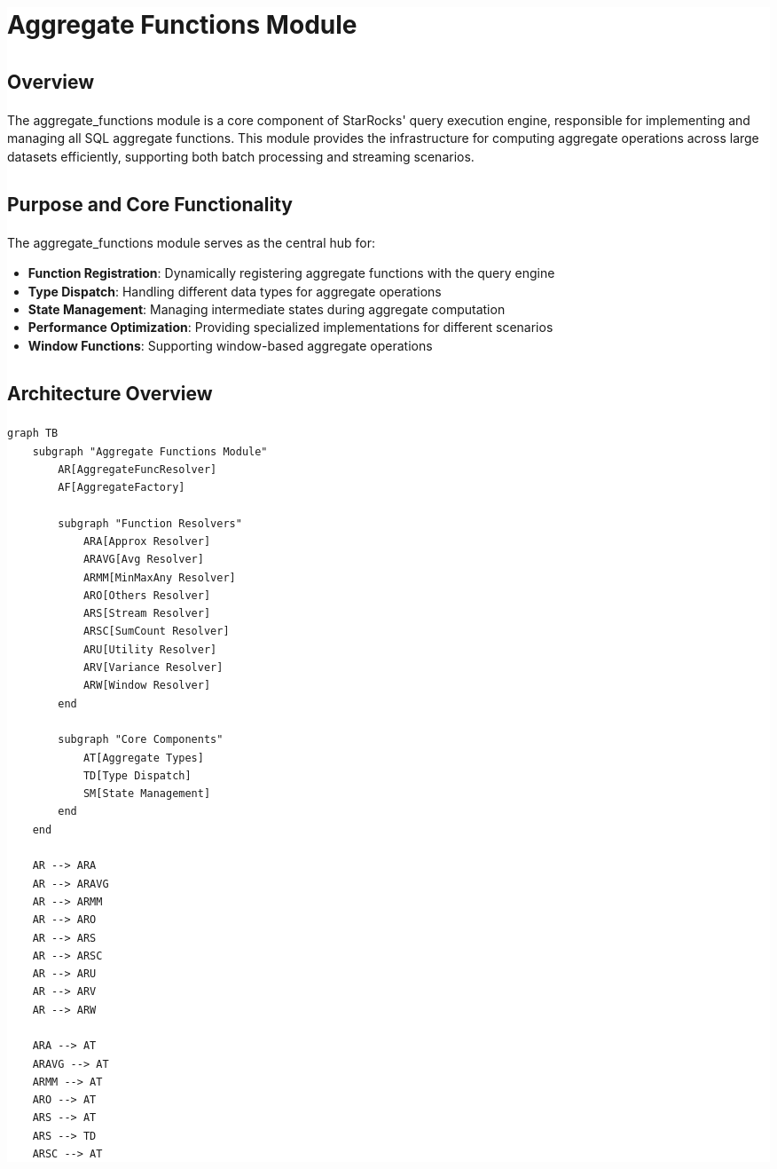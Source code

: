 # Aggregate Functions Module

## Overview

The aggregate_functions module is a core component of StarRocks' query execution engine, responsible for implementing and managing all SQL aggregate functions. This module provides the infrastructure for computing aggregate operations across large datasets efficiently, supporting both batch processing and streaming scenarios.

## Purpose and Core Functionality

The aggregate_functions module serves as the central hub for:
- **Function Registration**: Dynamically registering aggregate functions with the query engine
- **Type Dispatch**: Handling different data types for aggregate operations
- **State Management**: Managing intermediate states during aggregate computation
- **Performance Optimization**: Providing specialized implementations for different scenarios
- **Window Functions**: Supporting window-based aggregate operations

## Architecture Overview

```mermaid
graph TB
    subgraph "Aggregate Functions Module"
        AR[AggregateFuncResolver]
        AF[AggregateFactory]
        
        subgraph "Function Resolvers"
            ARA[Approx Resolver]
            ARAVG[Avg Resolver]
            ARMM[MinMaxAny Resolver]
            ARO[Others Resolver]
            ARS[Stream Resolver]
            ARSC[SumCount Resolver]
            ARU[Utility Resolver]
            ARV[Variance Resolver]
            ARW[Window Resolver]
        end
        
        subgraph "Core Components"
            AT[Aggregate Types]
            TD[Type Dispatch]
            SM[State Management]
        end
    end
    
    AR --> ARA
    AR --> ARAVG
    AR --> ARMM
    AR --> ARO
    AR --> ARS
    AR --> ARSC
    AR --> ARU
    AR --> ARV
    AR --> ARW
    
    ARA --> AT
    ARAVG --> AT
    ARMM --> AT
    ARO --> AT
    ARS --> AT
    ARS --> TD
    ARSC --> AT
```